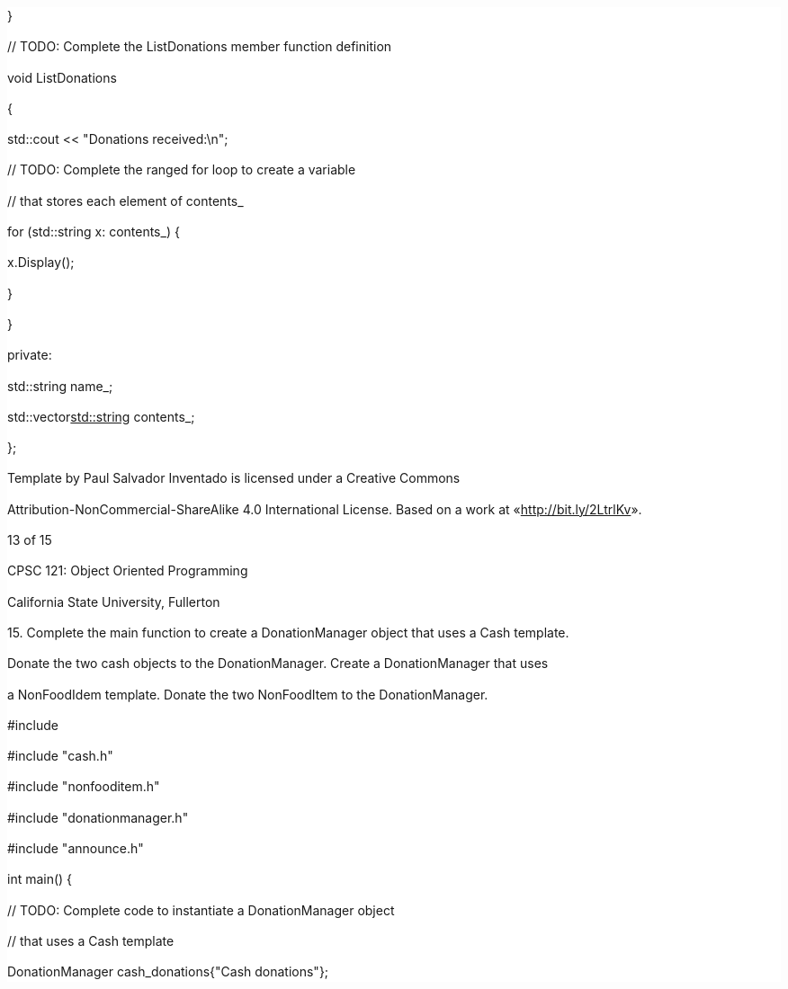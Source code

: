 }

// TODO: Complete the ListDonations member function definition

void ListDonations

{

std::cout << "Donations received:\n";

// TODO: Complete the ranged for loop to create a variable

// that stores each element of contents\_

for (std::string x: contents\_) {

x.Display();

}

}

private:

std::string name\_;

std::vector<std::string> contents\_;

};

Template by Paul Salvador Inventado is licensed under a Creative Commons

Attribution-NonCommercial-ShareAlike 4.0 International License. Based on a work at «<http://bit.ly/2LtrlKv>».

13 of 15


CPSC 121: Object Oriented Programming

California State University, Fullerton

15\. Complete the main function to create a DonationManager object that uses a Cash template.

Donate the two cash objects to the DonationManager. Create a DonationManager that uses

a NonFoodIdem template. Donate the two NonFoodItem to the DonationManager.

#include <iostream>

#include "cash.h"

#include "nonfooditem.h"

#include "donationmanager.h"

#include "announce.h"

int main() {

// TODO: Complete code to instantiate a DonationManager object

// that uses a Cash template

DonationManager<Cash> cash_donations{"Cash donations"};

